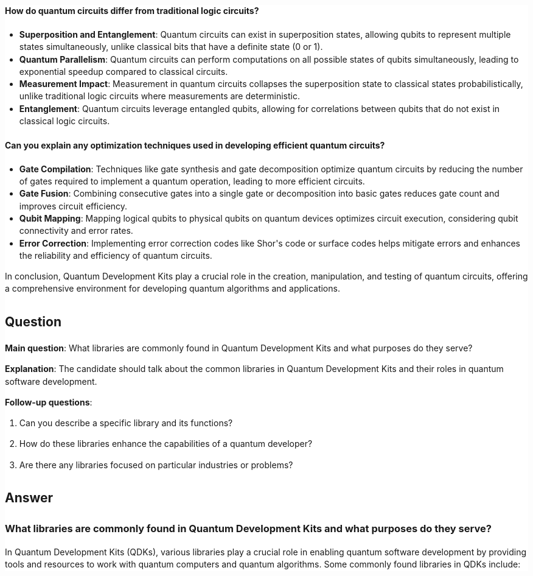 #### How do quantum circuits differ from traditional logic circuits?
- **Superposition and Entanglement**: Quantum circuits can exist in superposition states, allowing qubits to represent multiple states simultaneously, unlike classical bits that have a definite state (0 or 1).
- **Quantum Parallelism**: Quantum circuits can perform computations on all possible states of qubits simultaneously, leading to exponential speedup compared to classical circuits.
- **Measurement Impact**: Measurement in quantum circuits collapses the superposition state to classical states probabilistically, unlike traditional logic circuits where measurements are deterministic.
- **Entanglement**: Quantum circuits leverage entangled qubits, allowing for correlations between qubits that do not exist in classical logic circuits.

#### Can you explain any optimization techniques used in developing efficient quantum circuits?
- **Gate Compilation**: Techniques like gate synthesis and gate decomposition optimize quantum circuits by reducing the number of gates required to implement a quantum operation, leading to more efficient circuits.
- **Gate Fusion**: Combining consecutive gates into a single gate or decomposition into basic gates reduces gate count and improves circuit efficiency.
- **Qubit Mapping**: Mapping logical qubits to physical qubits on quantum devices optimizes circuit execution, considering qubit connectivity and error rates.
- **Error Correction**: Implementing error correction codes like Shor's code or surface codes helps mitigate errors and enhances the reliability and efficiency of quantum circuits.

In conclusion, Quantum Development Kits play a crucial role in the creation, manipulation, and testing of quantum circuits, offering a comprehensive environment for developing quantum algorithms and applications.

## Question
**Main question**: What libraries are commonly found in Quantum Development Kits and what purposes do they serve?

**Explanation**: The candidate should talk about the common libraries in Quantum Development Kits and their roles in quantum software development.

**Follow-up questions**:

1. Can you describe a specific library and its functions?

2. How do these libraries enhance the capabilities of a quantum developer?

3. Are there any libraries focused on particular industries or problems?





## Answer

### What libraries are commonly found in Quantum Development Kits and what purposes do they serve?

In Quantum Development Kits (QDKs), various libraries play a crucial role in enabling quantum software development by providing tools and resources to work with quantum computers and quantum algorithms. Some commonly found libraries in QDKs include:
